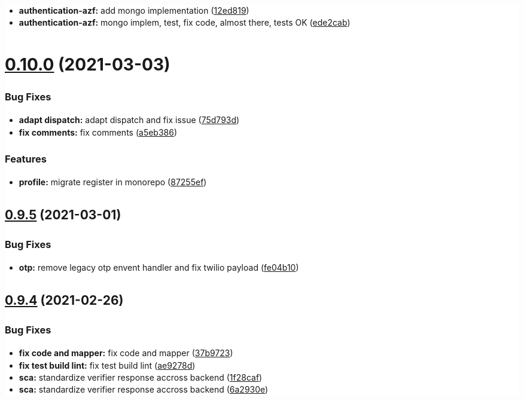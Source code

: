 * **authentication-azf:** add mongo implementation ([12ed819](https://dev.azure.com/OneyPay/OneyPay-API/_git/oney/commits/12ed8193cfc6c8883bbc1b83084a8c3e9286da8f))
* **authentication-azf:** mongo implem, test, fix code, almost there, tests OK ([ede2cab](https://dev.azure.com/OneyPay/OneyPay-API/_git/oney/commits/ede2cab4d486a8455b1e7de192d9a93afaaed7c2))





# [0.10.0](https://dev.azure.com/OneyPay/OneyPay-API/_git/oney/compare/@oney/authentication-adapters@0.9.5...@oney/authentication-adapters@0.10.0) (2021-03-03)


### Bug Fixes

* **adapt dispatch:** adapt dispatch and fix issue ([75d793d](https://dev.azure.com/OneyPay/OneyPay-API/_git/oney/commits/75d793de4bd0ff36d7876041e143eb0ea577ef84))
* **fix comments:** fix comments ([a5eb386](https://dev.azure.com/OneyPay/OneyPay-API/_git/oney/commits/a5eb3860ab62174717dea626743eee8dcc0b63b3))


### Features

* **profile:** migrate register in monorepo ([87255ef](https://dev.azure.com/OneyPay/OneyPay-API/_git/oney/commits/87255efa6cb1fc11ee7955186cc008caca1e583b))





## [0.9.5](https://dev.azure.com/OneyPay/OneyPay-API/_git/oney/compare/@oney/authentication-adapters@0.9.4...@oney/authentication-adapters@0.9.5) (2021-03-01)


### Bug Fixes

* **otp:** remove legacy otp envent handler and fix twilio payload ([fe04b10](https://dev.azure.com/OneyPay/OneyPay-API/_git/oney/commits/fe04b1075f2e7a940e2cd90d240922780068d476))





## [0.9.4](https://dev.azure.com/OneyPay/OneyPay-API/_git/oney/compare/@oney/authentication-adapters@0.9.3...@oney/authentication-adapters@0.9.4) (2021-02-26)


### Bug Fixes

* **fix code and mapper:** fix code and mapper ([37b9723](https://dev.azure.com/OneyPay/OneyPay-API/_git/oney/commits/37b9723de19cee3cfa76a203bd1d8911621bfc2e))
* **fix test build lint:** fix test build lint ([ae9278d](https://dev.azure.com/OneyPay/OneyPay-API/_git/oney/commits/ae9278d67e4632ab3c368c7f9c9998a1215e7424))
* **sca:** standardize verifier response accross backend ([1f28caf](https://dev.azure.com/OneyPay/OneyPay-API/_git/oney/commits/1f28caf8f2348316b20774708b96e98eb9983e8b))
* **sca:** standardize verifier response accross backend ([6a2930e](https://dev.azure.com/OneyPay/OneyPay-API/_git/oney/commits/6a2930eadb18defc4d75c6cd70df76c5546d8e70))

